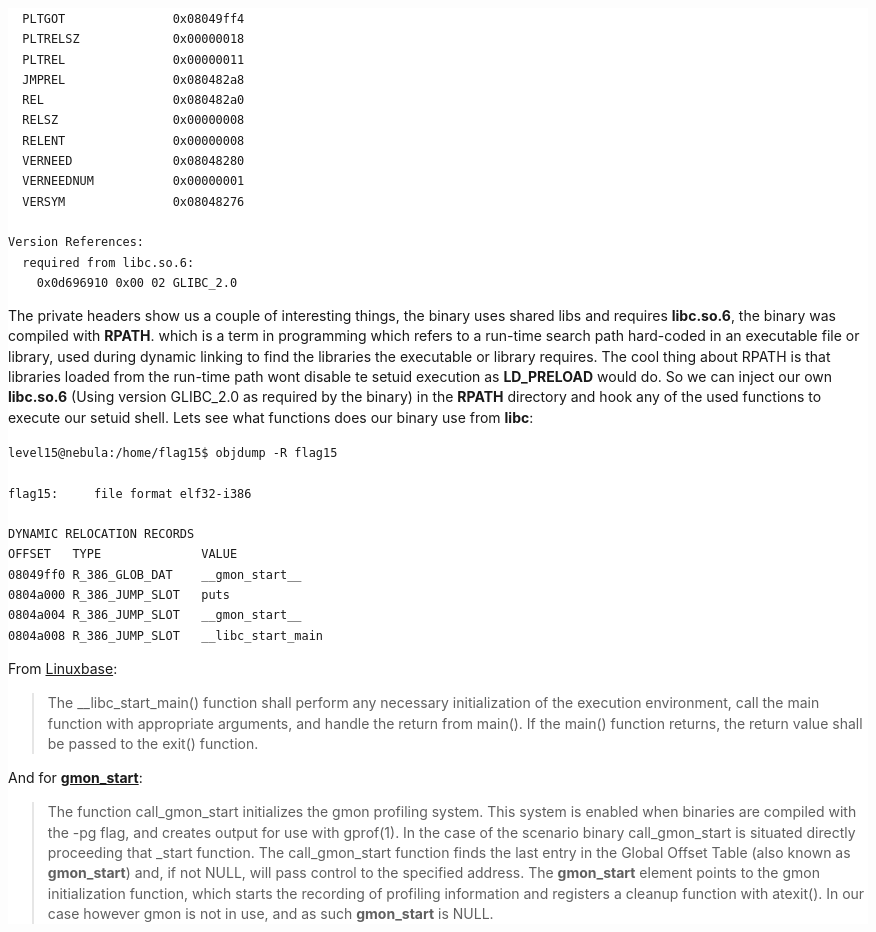 ```lang-bash line-numbers 
  PLTGOT               0x08049ff4
  PLTRELSZ             0x00000018
  PLTREL               0x00000011
  JMPREL               0x080482a8
  REL                  0x080482a0
  RELSZ                0x00000008
  RELENT               0x00000008
  VERNEED              0x08048280
  VERNEEDNUM           0x00000001
  VERSYM               0x08048276

Version References:
  required from libc.so.6:
    0x0d696910 0x00 02 GLIBC_2.0
```

The private headers show us a couple of interesting things, the binary uses shared libs and requires **libc.so.6**, the binary was compiled with **RPATH**. which is a term in programming which refers to a run-time search path hard-coded in an executable file or library, used during dynamic linking to find the libraries the executable or library requires. The cool thing about RPATH is that libraries loaded from the run-time path wont disable te setuid execution as **LD_PRELOAD** would do. So we can inject our own **libc.so.6** (Using version GLIBC_2.0 as required by the binary) in the **RPATH** directory and hook any of the used functions to execute our setuid shell. Lets see what functions does our binary use from **libc**:

```lang-bash line-numbers 
level15@nebula:/home/flag15$ objdump -R flag15

flag15:     file format elf32-i386

DYNAMIC RELOCATION RECORDS
OFFSET   TYPE              VALUE
08049ff0 R_386_GLOB_DAT    __gmon_start__
0804a000 R_386_JUMP_SLOT   puts
0804a004 R_386_JUMP_SLOT   __gmon_start__
0804a008 R_386_JUMP_SLOT   __libc_start_main
```

From [Linuxbase](http://refspecs.linuxbase.org/LSB_3.1.1/LSB-Core-generic/LSB-Core-generic/baselib---libc-start-main-.html):

> The __libc_start_main() function shall perform any necessary initialization of the execution environment, call the main function with appropriate arguments, and handle the return from main(). If the main() function returns, the return value shall be passed to the exit() function.

And for [__gmon_start__](http://stackoverflow.com/questions/12697081/what-is-gmon-start-symbol):

> The function call_gmon_start initializes the gmon profiling system. This system is enabled when binaries are compiled with the -pg flag, and creates output for use with gprof(1). In the case of the scenario binary call_gmon_start is situated directly proceeding that _start function. The call_gmon_start function finds the last entry in the Global Offset Table (also known as __gmon_start__) and, if not NULL, will pass control to the specified address. The __gmon_start__ element points to the gmon initialization function, which starts the recording of profiling information and registers a cleanup function with atexit(). In our case however gmon is not in use, and as such __gmon_start__ is NULL.
